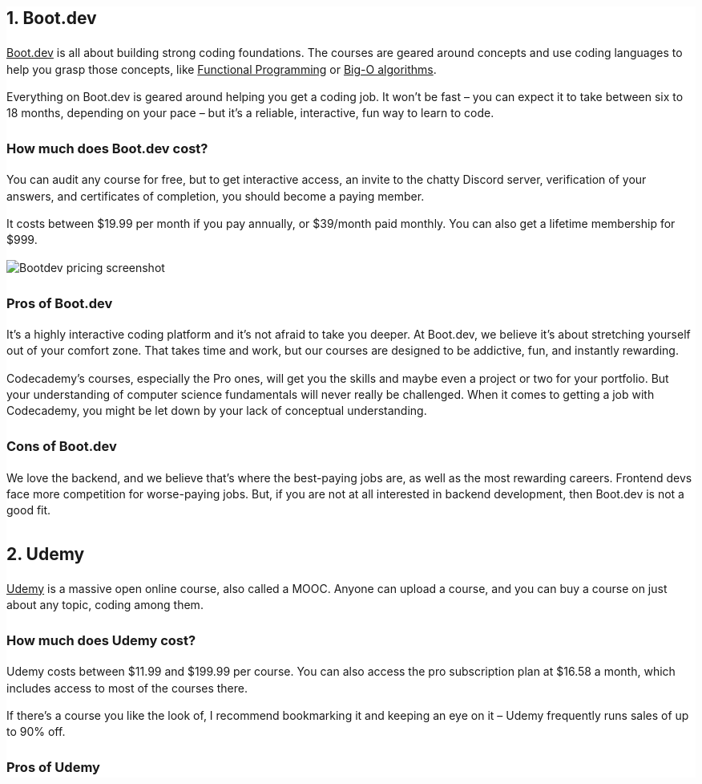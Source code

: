 ## 1. Boot.dev

[Boot.dev](https://boot.dev/) is all about building strong coding foundations. The courses are geared around concepts and use coding languages to help you grasp those concepts, like [Functional Programming](https://boot.dev/learn/learn-functional-programming) or [Big-O algorithms](https://boot.dev/learn/learn-algorithms).

Everything on Boot.dev is geared around helping you get a coding job. It won’t be fast – you can expect it to take between six to 18 months, depending on your pace – but it’s a reliable, interactive, fun way to learn to code.

### How much does Boot.dev cost?

You can audit any course for free, but to get interactive access, an invite to the chatty Discord server, verification of your answers, and certificates of completion, you should become a paying member.

It costs between \$19.99 per month if you pay annually, or \$39/month paid monthly. You can also get a lifetime membership for \$999.

![Bootdev pricing screenshot](/img/800/bootdevpricing.png.webp)

### Pros of Boot.dev

It’s a highly interactive coding platform and it’s not afraid to take you deeper. At Boot.dev, we believe it’s about stretching yourself out of your comfort zone. That takes time and work, but our courses are designed to be addictive, fun, and instantly rewarding.

Codecademy’s courses, especially the Pro ones, will get you the skills and maybe even a project or two for your portfolio. But your understanding of computer science fundamentals will never really be challenged. When it comes to getting a job with Codecademy, you might be let down by your lack of conceptual understanding.

### Cons of Boot.dev

We love the backend, and we believe that’s where the best-paying jobs are, as well as the most rewarding careers. Frontend devs face more competition for worse-paying jobs. But, if you are not at all interested in backend development, then Boot.dev is not a good fit.

## 2. Udemy

[Udemy](https://www.udemy.com/) is a massive open online course, also called a MOOC. Anyone can upload a course, and you can buy a course on just about any topic, coding among them.

### How much does Udemy cost?

Udemy costs between \$11.99 and \$199.99 per course. You can also access the pro subscription plan at \$16.58 a month, which includes access to most of the courses there.

If there’s a course you like the look of, I recommend bookmarking it and keeping an eye on it – Udemy frequently runs sales of up to 90% off.

### Pros of Udemy

